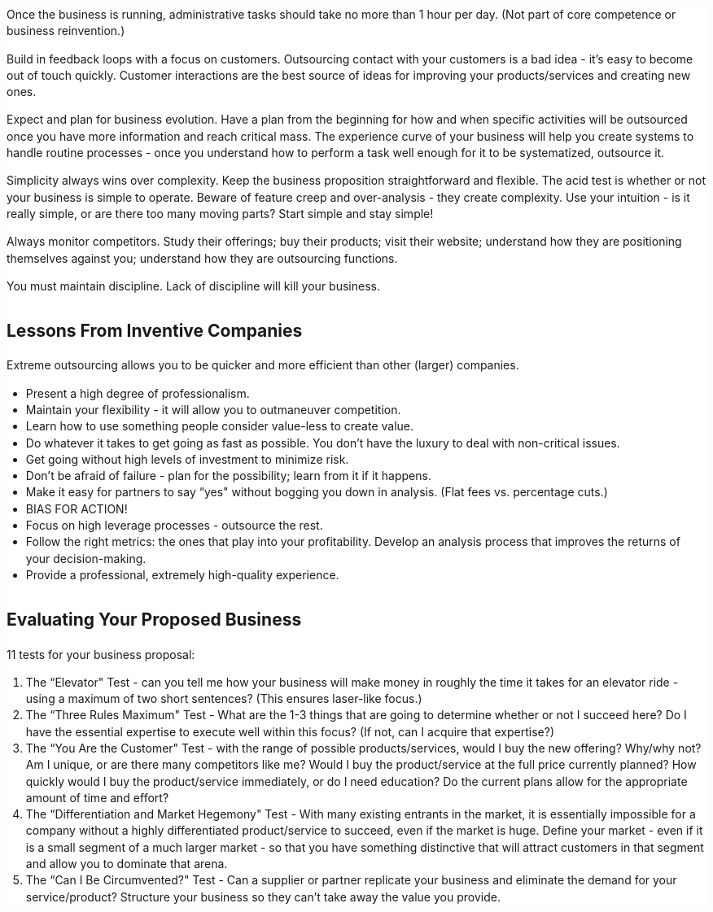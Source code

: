 Once the business is running, administrative tasks should take no more than 1 hour per day. (Not part of core competence or business reinvention.)

Build in feedback loops with a focus on customers. Outsourcing contact with your customers is a bad idea - it’s easy to become out of touch quickly. Customer interactions are the best source of ideas for improving your products/services and creating new ones.

Expect and plan for business evolution. Have a plan from the beginning for how and when specific activities will be outsourced once you have more information and reach critical mass. The experience curve of your business will help you create systems to handle routine processes - once you understand how to perform a task well enough for it to be systematized, outsource it.

Simplicity always wins over complexity. Keep the business proposition straightforward and flexible. The acid test is whether or not your business is simple to operate. Beware of feature creep and over-analysis - they create complexity. Use your intuition - is it really simple, or are there too many moving parts? Start simple and stay simple!

Always monitor competitors. Study their offerings; buy their products; visit their website; understand how they are positioning themselves against you; understand how they are outsourcing functions.

You must maintain discipline. Lack of discipline will kill your business.

## Lessons From Inventive Companies

Extreme outsourcing allows you to be quicker and more efficient than other (larger) companies.

*   Present a high degree of professionalism.
*   Maintain your flexibility - it will allow you to outmaneuver competition.
*   Learn how to use something people consider value-less to create value.
*   Do whatever it takes to get going as fast as possible. You don’t have the luxury to deal with non-critical issues.
*   Get going without high levels of investment to minimize risk.
*   Don’t be afraid of failure - plan for the possibility; learn from it if it happens.
*   Make it easy for partners to say “yes" without bogging you down in analysis. (Flat fees vs. percentage cuts.)
*   BIAS FOR ACTION!
*   Focus on high leverage processes - outsource the rest.
*   Follow the right metrics: the ones that play into your profitability. Develop an analysis process that improves the returns of your decision-making.
*   Provide a professional, extremely high-quality experience.

## Evaluating Your Proposed Business

11 tests for your business proposal:

1.  The “Elevator" Test - can you tell me how your business will make money in roughly the time it takes for an elevator ride - using a maximum of two short sentences? (This ensures laser-like focus.)
2.  The “Three Rules Maximum" Test - What are the 1-3 things that are going to determine whether or not I succeed here? Do I have the essential expertise to execute well within this focus? (If not, can I acquire that expertise?)
3.  The “You Are the Customer" Test - with the range of possible products/services, would I buy the new offering? Why/why not? Am I unique, or are there many competitors like me? Would I buy the product/service at the full price currently planned? How quickly would I buy the product/service immediately, or do I need education? Do the current plans allow for the appropriate amount of time and effort?
4.  The “Differentiation and Market Hegemony" Test - With many existing entrants in the market, it is essentially impossible for a company without a highly differentiated product/service to succeed, even if the market is huge. Define your market - even if it is a small segment of a much larger market - so that you have something distinctive that will attract customers in that segment and allow you to dominate that arena.
5.  The “Can I Be Circumvented?" Test - Can a supplier or partner replicate your business and eliminate the demand for your service/product? Structure your business so they can’t take away the value you provide.